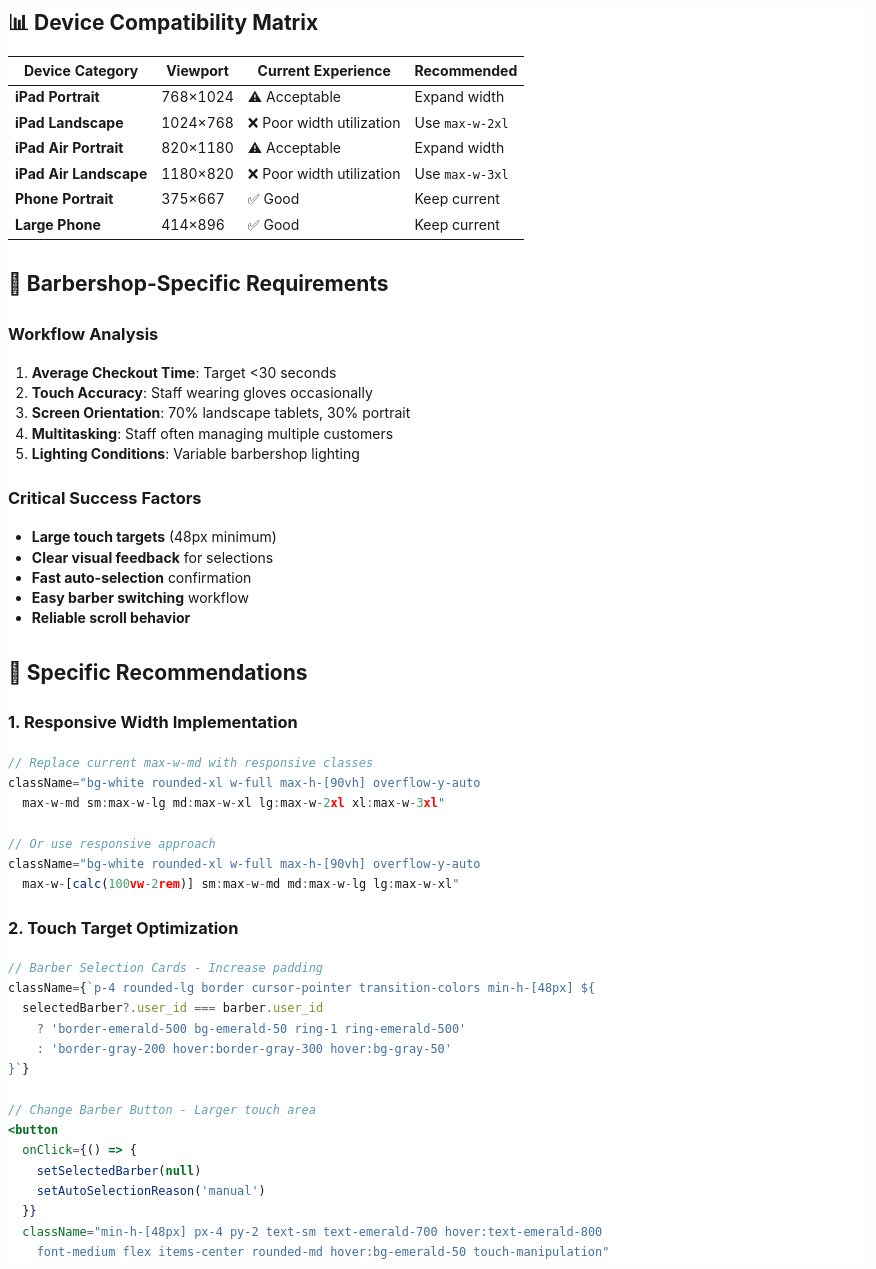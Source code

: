 ## 📊 Device Compatibility Matrix

| Device Category | Viewport | Current Experience | Recommended |
|----------------|----------|-------------------|-------------|
| **iPad Portrait** | 768×1024 | ⚠️ Acceptable | Expand width |
| **iPad Landscape** | 1024×768 | ❌ Poor width utilization | Use `max-w-2xl` |
| **iPad Air Portrait** | 820×1180 | ⚠️ Acceptable | Expand width |
| **iPad Air Landscape** | 1180×820 | ❌ Poor width utilization | Use `max-w-3xl` |
| **Phone Portrait** | 375×667 | ✅ Good | Keep current |
| **Large Phone** | 414×896 | ✅ Good | Keep current |

## 🎯 Barbershop-Specific Requirements

### Workflow Analysis
1. **Average Checkout Time**: Target <30 seconds
2. **Touch Accuracy**: Staff wearing gloves occasionally
3. **Screen Orientation**: 70% landscape tablets, 30% portrait
4. **Multitasking**: Staff often managing multiple customers
5. **Lighting Conditions**: Variable barbershop lighting

### Critical Success Factors
- **Large touch targets** (48px minimum)
- **Clear visual feedback** for selections
- **Fast auto-selection** confirmation
- **Easy barber switching** workflow
- **Reliable scroll behavior**

## 🔧 Specific Recommendations

### 1. Responsive Width Implementation
```jsx
// Replace current max-w-md with responsive classes
className="bg-white rounded-xl w-full max-h-[90vh] overflow-y-auto
  max-w-md sm:max-w-lg md:max-w-xl lg:max-w-2xl xl:max-w-3xl"

// Or use responsive approach
className="bg-white rounded-xl w-full max-h-[90vh] overflow-y-auto
  max-w-[calc(100vw-2rem)] sm:max-w-md md:max-w-lg lg:max-w-xl"
```

### 2. Touch Target Optimization
```jsx
// Barber Selection Cards - Increase padding
className={`p-4 rounded-lg border cursor-pointer transition-colors min-h-[48px] ${
  selectedBarber?.user_id === barber.user_id
    ? 'border-emerald-500 bg-emerald-50 ring-1 ring-emerald-500'
    : 'border-gray-200 hover:border-gray-300 hover:bg-gray-50'
}`}

// Change Barber Button - Larger touch area
<button
  onClick={() => {
    setSelectedBarber(null)
    setAutoSelectionReason('manual')
  }}
  className="min-h-[48px] px-4 py-2 text-sm text-emerald-700 hover:text-emerald-800 
    font-medium flex items-center rounded-md hover:bg-emerald-50 touch-manipulation"
```
